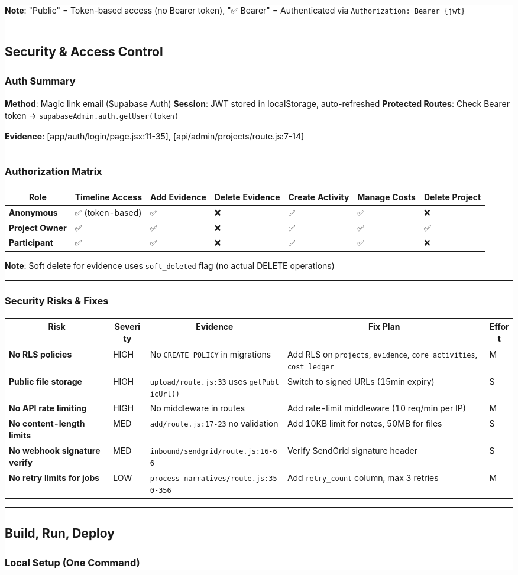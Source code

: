 **Note**: "Public" = Token-based access (no Bearer token), "✅ Bearer" = Authenticated via `Authorization: Bearer {jwt}`

---

## Security & Access Control

### Auth Summary

**Method**: Magic link email (Supabase Auth)
**Session**: JWT stored in localStorage, auto-refreshed
**Protected Routes**: Check Bearer token → `supabaseAdmin.auth.getUser(token)`

**Evidence**: [app/auth/login/page.jsx:11-35], [api/admin/projects/route.js:7-14]

---

### Authorization Matrix

| Role | Timeline Access | Add Evidence | Delete Evidence | Create Activity | Manage Costs | Delete Project |
|------|-----------------|--------------|-----------------|-----------------|--------------|----------------|
| **Anonymous** | ✅ (token-based) | ✅ | ❌ | ✅ | ✅ | ❌ |
| **Project Owner** | ✅ | ✅ | ❌ | ✅ | ✅ | ✅ |
| **Participant** | ✅ | ✅ | ❌ | ✅ | ✅ | ❌ |

**Note**: Soft delete for evidence uses `soft_deleted` flag (no actual DELETE operations)

---

### Security Risks & Fixes

| Risk | Severity | Evidence | Fix Plan | Effort |
|------|----------|----------|----------|--------|
| **No RLS policies** | HIGH | No `CREATE POLICY` in migrations | Add RLS on `projects`, `evidence`, `core_activities`, `cost_ledger` | M |
| **Public file storage** | HIGH | `upload/route.js:33` uses `getPublicUrl()` | Switch to signed URLs (15min expiry) | S |
| **No API rate limiting** | HIGH | No middleware in routes | Add rate-limit middleware (10 req/min per IP) | M |
| **No content-length limits** | MED | `add/route.js:17-23` no validation | Add 10KB limit for notes, 50MB for files | S |
| **No webhook signature verify** | MED | `inbound/sendgrid/route.js:16-66` | Verify SendGrid signature header | S |
| **No retry limits for jobs** | LOW | `process-narratives/route.js:350-356` | Add `retry_count` column, max 3 retries | M |

---

## Build, Run, Deploy

### Local Setup (One Command)
